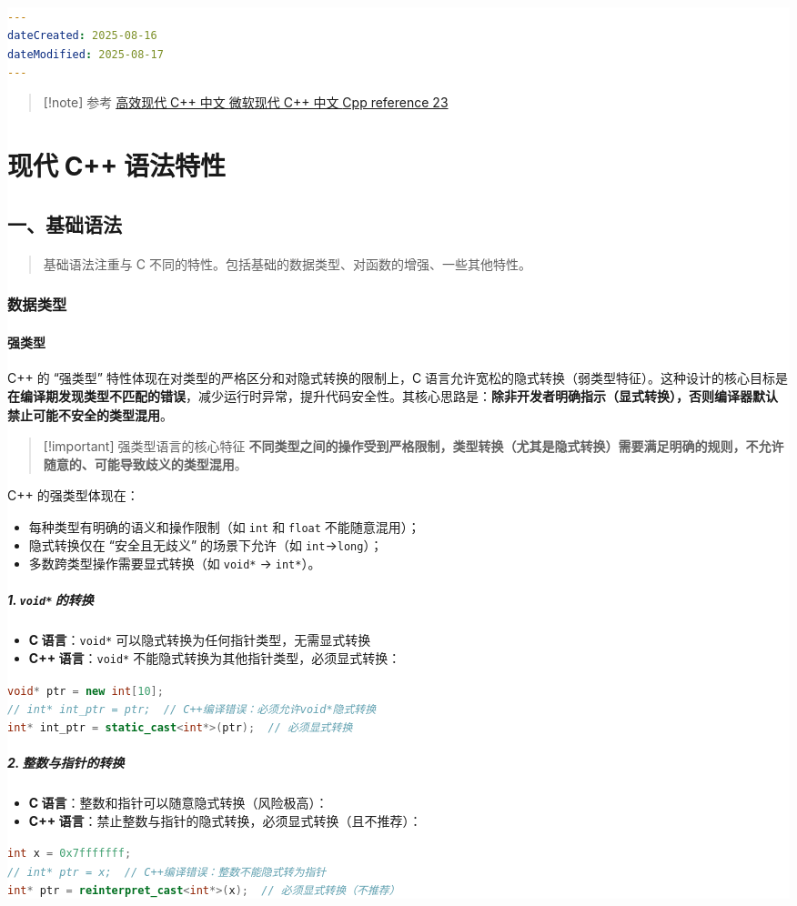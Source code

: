 ```yaml
---
dateCreated: 2025-08-16
dateModified: 2025-08-17
---
```


> [!note] 参考
> <a href="https://cntransgroup.github.io/EffectiveModernCppChinese/Introduction.html">高效现代 C++ 中文 </a>
> <a href="https://learn.microsoft.com/zh-cn/cpp/cpp/welcome-back-to-cpp-modern-cpp?view=msvc-170">微软现代 C++ 中文 </a>
> <a href="https://en.cppreference.com/w/cpp/23.html"> Cpp reference 23 </a>

# 现代 C++ 语法特性

## 一、基础语法

> 基础语法注重与 C 不同的特性。包括基础的数据类型、对函数的增强、一些其他特性。

### 数据类型
#### 强类型

C++ 的 “强类型” 特性体现在对类型的严格区分和对隐式转换的限制上，C 语言允许宽松的隐式转换（弱类型特征）。这种设计的核心目标是**在编译期发现类型不匹配的错误**，减少运行时异常，提升代码安全性。其核心思路是：**除非开发者明确指示（显式转换），否则编译器默认禁止可能不安全的类型混用**。

> [!important] 强类型语言的核心特征
> **不同类型之间的操作受到严格限制，类型转换（尤其是隐式转换）需要满足明确的规则，不允许随意的、可能导致歧义的类型混用**。

C++ 的强类型体现在：

- 每种类型有明确的语义和操作限制（如 `int` 和 `float` 不能随意混用）；
- 隐式转换仅在 “安全且无歧义” 的场景下允许（如 `int`→`long`）；
- 多数跨类型操作需要显式转换（如 `void*` → `int*`）。

##### 1. `void*` 的转换

- **C 语言**：`void*` 可以隐式转换为任何指针类型，无需显式转换
- **C++ 语言**：`void*` 不能隐式转换为其他指针类型，必须显式转换：

```cpp
void* ptr = new int[10];
// int* int_ptr = ptr;  // C++编译错误：必须允许void*隐式转换
int* int_ptr = static_cast<int*>(ptr);  // 必须显式转换
```

##### 2. 整数与指针的转换

- **C 语言**：整数和指针可以随意隐式转换（风险极高）：
- **C++ 语言**：禁止整数与指针的隐式转换，必须显式转换（且不推荐）：

```cpp
int x = 0x7fffffff;
// int* ptr = x;  // C++编译错误：整数不能隐式转为指针
int* ptr = reinterpret_cast<int*>(x);  // 必须显式转换（不推荐）
```
